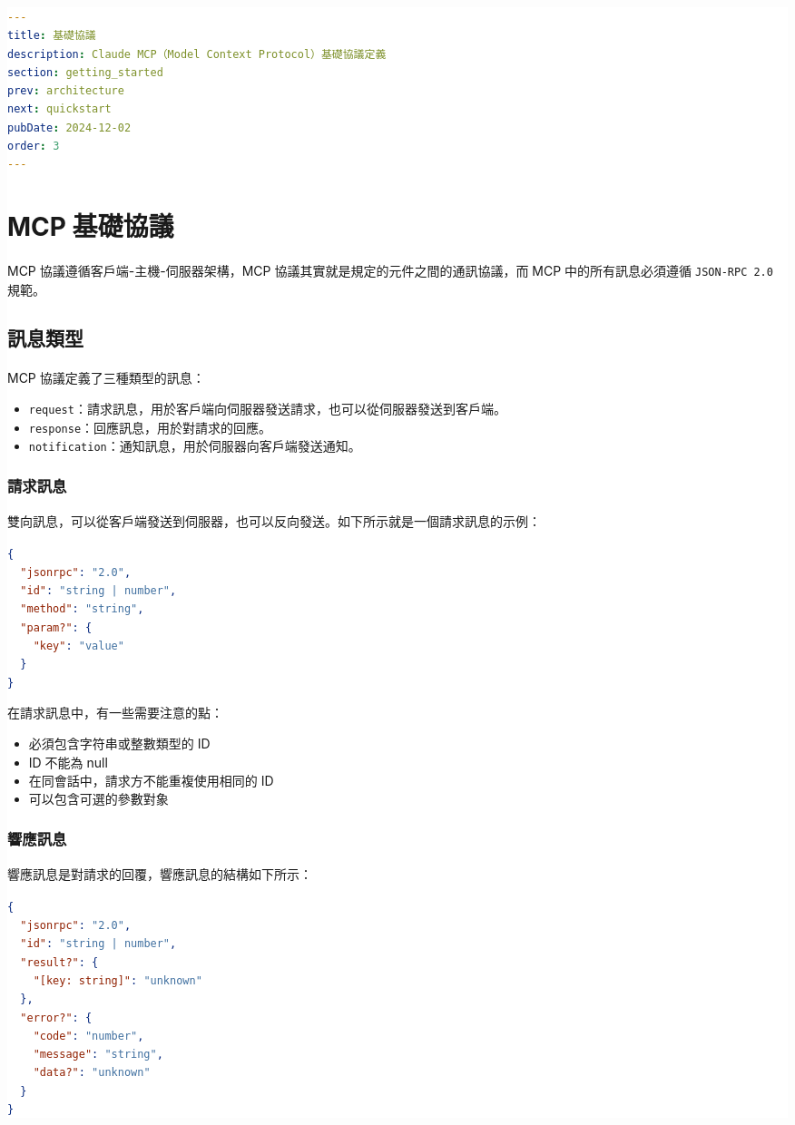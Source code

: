 ```yaml
---
title: 基礎協議
description: Claude MCP（Model Context Protocol）基礎協議定義
section: getting_started
prev: architecture
next: quickstart
pubDate: 2024-12-02
order: 3
---
```


# MCP 基礎協議

MCP 協議遵循客戶端-主機-伺服器架構，MCP 協議其實就是規定的元件之間的通訊協議，而 MCP 中的所有訊息必須遵循 `JSON-RPC 2.0` 規範。

## 訊息類型

MCP 協議定義了三種類型的訊息：

- `request`：請求訊息，用於客戶端向伺服器發送請求，也可以從伺服器發送到客戶端。
- `response`：回應訊息，用於對請求的回應。
- `notification`：通知訊息，用於伺服器向客戶端發送通知。

### 請求訊息

雙向訊息，可以從客戶端發送到伺服器，也可以反向發送。如下所示就是一個請求訊息的示例：

```json
{
  "jsonrpc": "2.0",
  "id": "string | number",
  "method": "string",
  "param?": {
    "key": "value"
  }
}
```

在請求訊息中，有一些需要注意的點：

- 必須包含字符串或整數類型的 ID
- ID 不能為 null
- 在同會話中，請求方不能重複使用相同的 ID
- 可以包含可選的參數對象

### 響應訊息

響應訊息是對請求的回覆，響應訊息的結構如下所示：

```json
{
  "jsonrpc": "2.0",
  "id": "string | number",
  "result?": {
    "[key: string]": "unknown"
  },
  "error?": {
    "code": "number",
    "message": "string",
    "data?": "unknown"
  }
}
```
